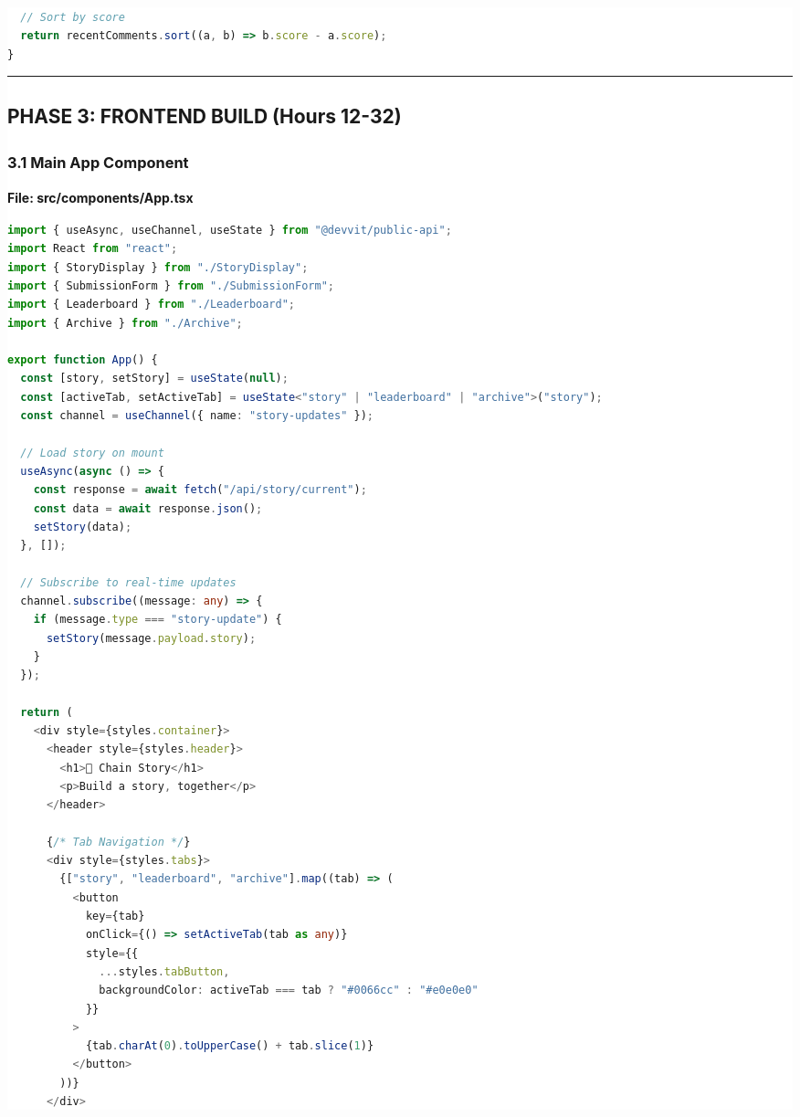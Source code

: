 ```typescript
  // Sort by score
  return recentComments.sort((a, b) => b.score - a.score);
}
```

---

## **PHASE 3: FRONTEND BUILD (Hours 12-32)**

### **3.1 Main App Component**

**File: src/components/App.tsx**

```typescript
import { useAsync, useChannel, useState } from "@devvit/public-api";
import React from "react";
import { StoryDisplay } from "./StoryDisplay";
import { SubmissionForm } from "./SubmissionForm";
import { Leaderboard } from "./Leaderboard";
import { Archive } from "./Archive";

export function App() {
  const [story, setStory] = useState(null);
  const [activeTab, setActiveTab] = useState<"story" | "leaderboard" | "archive">("story");
  const channel = useChannel({ name: "story-updates" });

  // Load story on mount
  useAsync(async () => {
    const response = await fetch("/api/story/current");
    const data = await response.json();
    setStory(data);
  }, []);

  // Subscribe to real-time updates
  channel.subscribe((message: any) => {
    if (message.type === "story-update") {
      setStory(message.payload.story);
    }
  });

  return (
    <div style={styles.container}>
      <header style={styles.header}>
        <h1>📖 Chain Story</h1>
        <p>Build a story, together</p>
      </header>

      {/* Tab Navigation */}
      <div style={styles.tabs}>
        {["story", "leaderboard", "archive"].map((tab) => (
          <button
            key={tab}
            onClick={() => setActiveTab(tab as any)}
            style={{
              ...styles.tabButton,
              backgroundColor: activeTab === tab ? "#0066cc" : "#e0e0e0"
            }}
          >
            {tab.charAt(0).toUpperCase() + tab.slice(1)}
          </button>
        ))}
      </div>

```